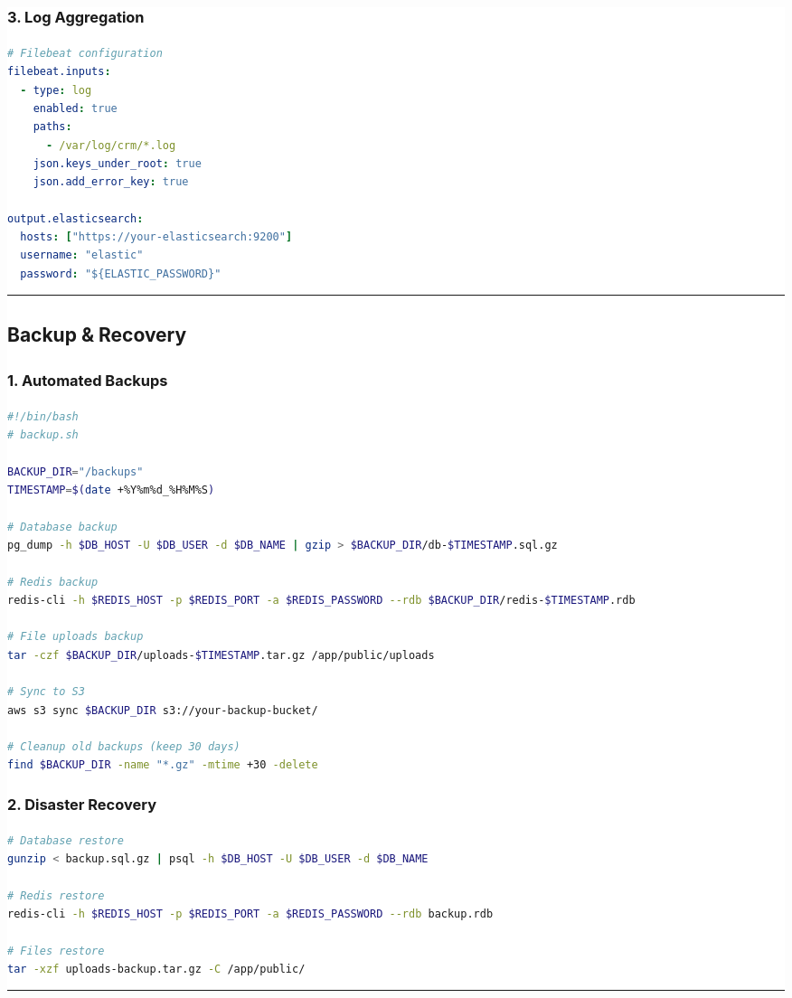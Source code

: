 ### 3. Log Aggregation

```yaml
# Filebeat configuration
filebeat.inputs:
  - type: log
    enabled: true
    paths:
      - /var/log/crm/*.log
    json.keys_under_root: true
    json.add_error_key: true

output.elasticsearch:
  hosts: ["https://your-elasticsearch:9200"]
  username: "elastic"
  password: "${ELASTIC_PASSWORD}"
```

---

## Backup & Recovery

### 1. Automated Backups

```bash
#!/bin/bash
# backup.sh

BACKUP_DIR="/backups"
TIMESTAMP=$(date +%Y%m%d_%H%M%S)

# Database backup
pg_dump -h $DB_HOST -U $DB_USER -d $DB_NAME | gzip > $BACKUP_DIR/db-$TIMESTAMP.sql.gz

# Redis backup
redis-cli -h $REDIS_HOST -p $REDIS_PORT -a $REDIS_PASSWORD --rdb $BACKUP_DIR/redis-$TIMESTAMP.rdb

# File uploads backup
tar -czf $BACKUP_DIR/uploads-$TIMESTAMP.tar.gz /app/public/uploads

# Sync to S3
aws s3 sync $BACKUP_DIR s3://your-backup-bucket/

# Cleanup old backups (keep 30 days)
find $BACKUP_DIR -name "*.gz" -mtime +30 -delete
```

### 2. Disaster Recovery

```bash
# Database restore
gunzip < backup.sql.gz | psql -h $DB_HOST -U $DB_USER -d $DB_NAME

# Redis restore
redis-cli -h $REDIS_HOST -p $REDIS_PORT -a $REDIS_PASSWORD --rdb backup.rdb

# Files restore
tar -xzf uploads-backup.tar.gz -C /app/public/
```

---